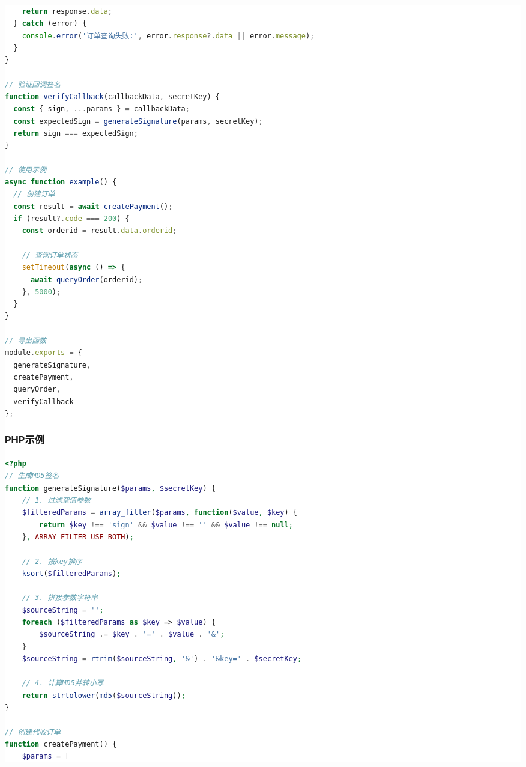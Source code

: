 ```javascript
    return response.data;
  } catch (error) {
    console.error('订单查询失败:', error.response?.data || error.message);
  }
}

// 验证回调签名
function verifyCallback(callbackData, secretKey) {
  const { sign, ...params } = callbackData;
  const expectedSign = generateSignature(params, secretKey);
  return sign === expectedSign;
}

// 使用示例
async function example() {
  // 创建订单
  const result = await createPayment();
  if (result?.code === 200) {
    const orderid = result.data.orderid;
    
    // 查询订单状态
    setTimeout(async () => {
      await queryOrder(orderid);
    }, 5000);
  }
}

// 导出函数
module.exports = {
  generateSignature,
  createPayment,
  queryOrder,
  verifyCallback
};
```

### PHP示例
```php
<?php
// 生成MD5签名
function generateSignature($params, $secretKey) {
    // 1. 过滤空值参数
    $filteredParams = array_filter($params, function($value, $key) {
        return $key !== 'sign' && $value !== '' && $value !== null;
    }, ARRAY_FILTER_USE_BOTH);
    
    // 2. 按key排序
    ksort($filteredParams);
    
    // 3. 拼接参数字符串
    $sourceString = '';
    foreach ($filteredParams as $key => $value) {
        $sourceString .= $key . '=' . $value . '&';
    }
    $sourceString = rtrim($sourceString, '&') . '&key=' . $secretKey;
    
    // 4. 计算MD5并转小写
    return strtolower(md5($sourceString));
}

// 创建代收订单
function createPayment() {
    $params = [
```